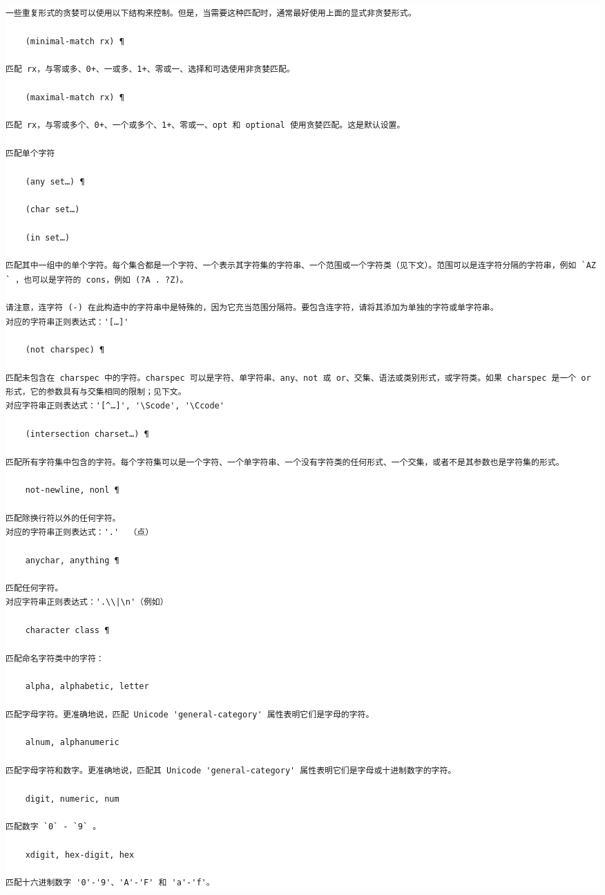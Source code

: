    一些重复形式的贪婪可以使用以下结构来控制。但是，当需要这种匹配时，通常最好使用上面的显式非贪婪形式。
    
        (minimal-match rx) ¶
    
    匹配 rx，与零或多、0+、一或多、1+、零或一、选择和可选使用非贪婪匹配。
    
        (maximal-match rx) ¶
    
    匹配 rx，与零或多个、0+、一个或多个、1+、零或一、opt 和 optional 使用贪婪匹配。这是默认设置。
    
    匹配单个字符
    
        (any set…) ¶
    
        (char set…)
    
        (in set…)
    
    匹配其中一组中的单个字符。每个集合都是一个字符、一个表示其字符集的字符串、一个范围或一个字符类（见下文）。范围可以是连字符分隔的字符串，例如 `AZ` ，也可以是字符的 cons，例如 (?A . ?Z)。
    
    请注意，连字符 (-) 在此构造中的字符串中是特殊的，因为它充当范围分隔符。要包含连字符，请将其添加为单独的字符或单字符串。
    对应的字符串正则表达式：'[…]'
    
        (not charspec) ¶
    
    匹配未包含在 charspec 中的字符。charspec 可以是字符、单字符串、any、not 或 or、交集、语法或类别形式，或字符类。如果 charspec 是一个 or 形式，它的参数具有与交集相同的限制；见下文。
    对应字符串正则表达式：'[^…]', '\Scode', '\Ccode'
    
        (intersection charset…) ¶
    
    匹配所有字符集中包含的字符。每个字符集可以是一个字符、一个单字符串、一个没有字符类的任何形式、一个交集，或者不是其参数也是字符集的形式。
    
        not-newline, nonl ¶
    
    匹配除换行符以外的任何字符。
    对应的字符串正则表达式：'.'  （点）
    
        anychar, anything ¶
    
    匹配任何字符。
    对应字符串正则表达式：'.\\|\n'（例如）
    
        character class ¶
    
    匹配命名字符类中的字符：
    
        alpha, alphabetic, letter
    
    匹配字母字符。更准确地说，匹配 Unicode 'general-category' 属性表明它们是字母的字符。
    
        alnum, alphanumeric
    
    匹配字母字符和数字。更准确地说，匹配其 Unicode 'general-category' 属性表明它们是字母或十进制数字的字符。
    
        digit, numeric, num
    
    匹配数字 `0` - `9` 。
    
        xdigit, hex-digit, hex
    
    匹配十六进制数字 '0'-'9'、'A'-'F' 和 'a'-'f'。
    